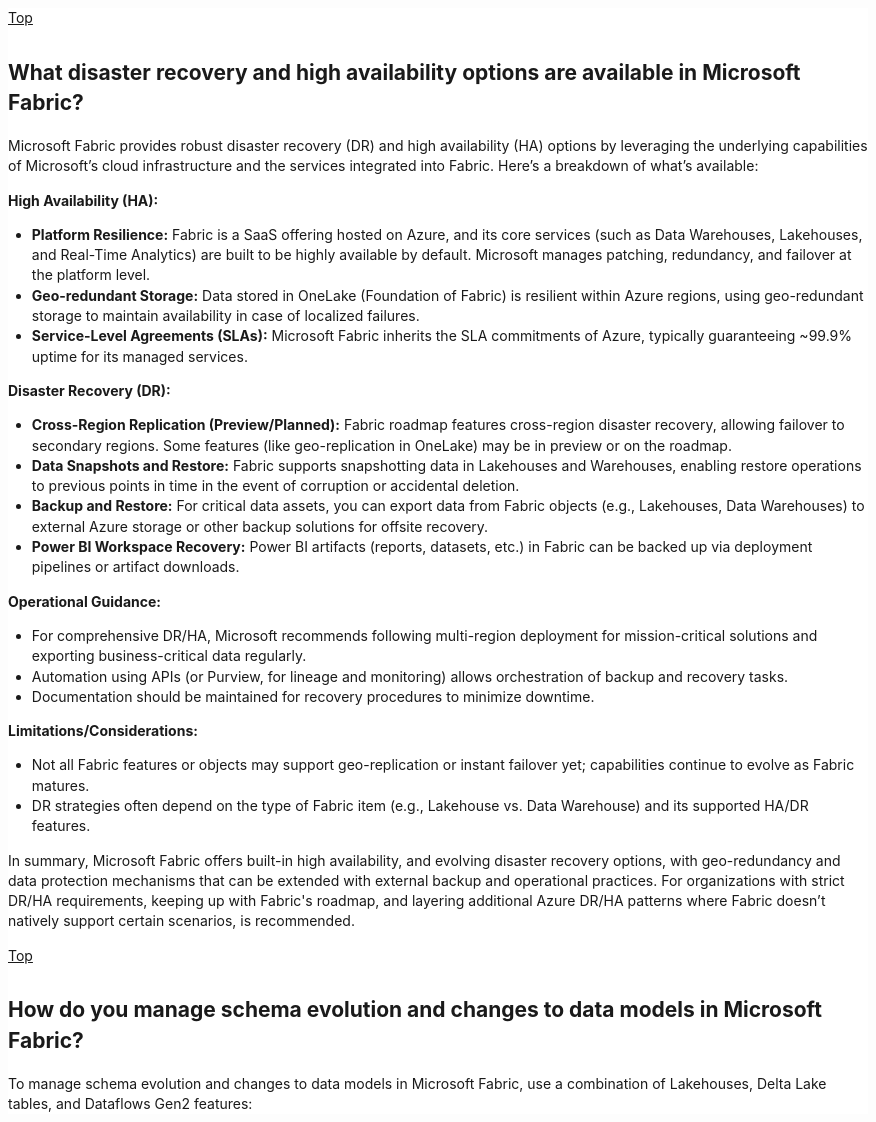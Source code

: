 [Top](#top)

## What disaster recovery and high availability options are available in Microsoft Fabric?
Microsoft Fabric provides robust disaster recovery (DR) and high availability (HA) options by leveraging the underlying capabilities of Microsoft’s cloud infrastructure and the services integrated into Fabric. Here’s a breakdown of what’s available:

**High Availability (HA):**  
- **Platform Resilience:** Fabric is a SaaS offering hosted on Azure, and its core services (such as Data Warehouses, Lakehouses, and Real-Time Analytics) are built to be highly available by default. Microsoft manages patching, redundancy, and failover at the platform level.
- **Geo-redundant Storage:** Data stored in OneLake (Foundation of Fabric) is resilient within Azure regions, using geo-redundant storage to maintain availability in case of localized failures.
- **Service-Level Agreements (SLAs):** Microsoft Fabric inherits the SLA commitments of Azure, typically guaranteeing ~99.9% uptime for its managed services.

**Disaster Recovery (DR):**  
- **Cross-Region Replication (Preview/Planned):** Fabric roadmap features cross-region disaster recovery, allowing failover to secondary regions. Some features (like geo-replication in OneLake) may be in preview or on the roadmap.
- **Data Snapshots and Restore:** Fabric supports snapshotting data in Lakehouses and Warehouses, enabling restore operations to previous points in time in the event of corruption or accidental deletion.
- **Backup and Restore:** For critical data assets, you can export data from Fabric objects (e.g., Lakehouses, Data Warehouses) to external Azure storage or other backup solutions for offsite recovery.
- **Power BI Workspace Recovery:** Power BI artifacts (reports, datasets, etc.) in Fabric can be backed up via deployment pipelines or artifact downloads.

**Operational Guidance:**  
- For comprehensive DR/HA, Microsoft recommends following multi-region deployment for mission-critical solutions and exporting business-critical data regularly.
- Automation using APIs (or Purview, for lineage and monitoring) allows orchestration of backup and recovery tasks.
- Documentation should be maintained for recovery procedures to minimize downtime.

**Limitations/Considerations:**  
- Not all Fabric features or objects may support geo-replication or instant failover yet; capabilities continue to evolve as Fabric matures.
- DR strategies often depend on the type of Fabric item (e.g., Lakehouse vs. Data Warehouse) and its supported HA/DR features.

In summary, Microsoft Fabric offers built-in high availability, and evolving disaster recovery options, with geo-redundancy and data protection mechanisms that can be extended with external backup and operational practices. For organizations with strict DR/HA requirements, keeping up with Fabric's roadmap, and layering additional Azure DR/HA patterns where Fabric doesn’t natively support certain scenarios, is recommended.

[Top](#top)

## How do you manage schema evolution and changes to data models in Microsoft Fabric?
To manage schema evolution and changes to data models in Microsoft Fabric, use a combination of Lakehouses, Delta Lake tables, and Dataflows Gen2 features:
